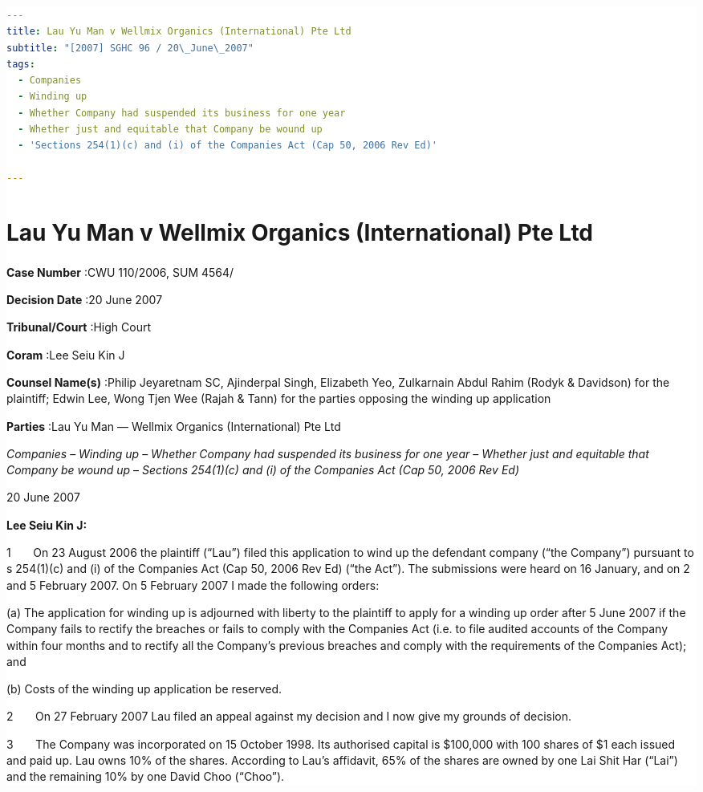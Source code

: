 ```yaml
---
title: Lau Yu Man v Wellmix Organics (International) Pte Ltd
subtitle: "[2007] SGHC 96 / 20\_June\_2007"
tags:
  - Companies
  - Winding up
  - Whether Company had suspended its business for one year
  - Whether just and equitable that Company be wound up
  - 'Sections 254(1)(c) and (i) of the Companies Act (Cap 50, 2006 Rev Ed)'

---
```

# Lau Yu Man v Wellmix Organics (International) Pte Ltd 



**Case Number** :CWU 110/2006, SUM 4564/ 

**Decision Date** :20 June 2007 

**Tribunal/Court** :High Court 

**Coram** :Lee Seiu Kin J 

**Counsel Name(s)** :Philip Jeyaretnam SC, Ajinderpal Singh, Elizabeth Yeo, Zulkarnain Abdul Rahim (Rodyk & Davidson) for the plaintiff; Edwin Lee, Wong Tjen Wee (Rajah & Tann) for the parties opposing the winding up application 

**Parties** :Lau Yu Man — Wellmix Organics (International) Pte Ltd 

_Companies_ – _Winding up_ – _Whether Company had suspended its business for one year_ – _Whether just and equitable that Company be wound up_ – _Sections 254(1)(c) and (i) of the Companies Act (Cap 50, 2006 Rev Ed)_ 

20 June 2007 

**Lee Seiu Kin J:** 

1       On 23 August 2006 the plaintiff (“Lau”) filed this application to wind up the defendant company (“the Company”) pursuant to s 254(1)(c) and (i) of the Companies Act (Cap 50, 2006 Rev Ed) (“the Act”). The submissions were heard on 16 January, and on 2 and 5 February 2007. On 5 February 2007 I made the following orders: 

 (a) The application for winding up is adjourned with liberty to the plaintiff to apply for a winding up order after 5 June 2007 if the Company fails to rectify the breaches or fails to comply with the Companies Act (i.e. to file audited accounts of the Company within four months and to rectify all the Company’s previous breaches and comply with the requirements of the Companies Act); and 

 (b) Costs of the winding up application be reserved. 

2       On 27 February 2007 Lau filed an appeal against my decision and I now give my grounds of decision. 

3       The Company was incorporated on 15 October 1998. Its authorised capital is $100,000 with 100 shares of $1 each issued and paid up. Lau owns 10% of the shares. According to Lau’s affidavit, 65% of the shares are owned by one Lai Shit Har (“Lai”) and the remaining 10% by one David Choo (“Choo”). 
